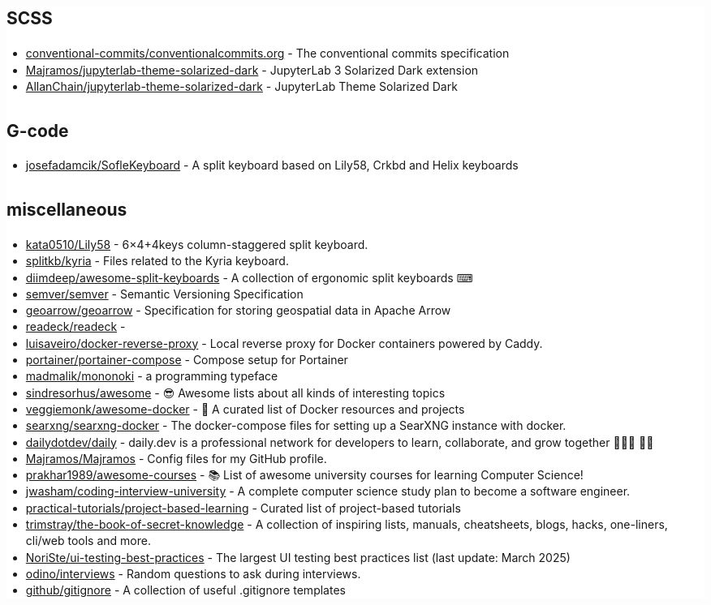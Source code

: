 ## SCSS

*   [conventional-commits/conventionalcommits.org](https://github.com/conventional-commits/conventionalcommits.org) - The conventional commits specification
*   [Majramos/jupyterlab-theme-solarized-dark](https://github.com/Majramos/jupyterlab-theme-solarized-dark) - JupyterLab 3 Solarized Dark extension
*   [AllanChain/jupyterlab-theme-solarized-dark](https://github.com/AllanChain/jupyterlab-theme-solarized-dark) - JupyterLab Theme Solarized Dark

## G-code

*   [josefadamcik/SofleKeyboard](https://github.com/josefadamcik/SofleKeyboard) - A split keyboard based on Lily58, Crkbd and Helix keyboards

## miscellaneous

*   [kata0510/Lily58](https://github.com/kata0510/Lily58) - 6×4+4keys column-staggered split keyboard.
*   [splitkb/kyria](https://github.com/splitkb/kyria) - Files related to the Kyria keyboard.
*   [diimdeep/awesome-split-keyboards](https://github.com/diimdeep/awesome-split-keyboards) - A collection of ergonomic split keyboards ⌨
*   [semver/semver](https://github.com/semver/semver) - Semantic Versioning Specification
*   [geoarrow/geoarrow](https://github.com/geoarrow/geoarrow) - Specification for storing geospatial data in Apache Arrow
*   [readeck/readeck](https://github.com/readeck/readeck) -
*   [luisaveiro/docker-reverse-proxy](https://github.com/luisaveiro/docker-reverse-proxy) - Local reverse proxy for Docker containers powered by Caddy.
*   [portainer/portainer-compose](https://github.com/portainer/portainer-compose) - Compose setup for Portainer
*   [madmalik/mononoki](https://github.com/madmalik/mononoki) - a programming typeface
*   [sindresorhus/awesome](https://github.com/sindresorhus/awesome) - 😎 Awesome lists about all kinds of interesting topics
*   [veggiemonk/awesome-docker](https://github.com/veggiemonk/awesome-docker) - :whale: A curated list of Docker resources and projects
*   [searxng/searxng-docker](https://github.com/searxng/searxng-docker) - The docker-compose files for setting up a SearXNG instance with docker.
*   [dailydotdev/daily](https://github.com/dailydotdev/daily) - daily.dev is a professional network for developers to learn, collaborate, and grow together 👩🏽‍💻 👨‍💻
*   [Majramos/Majramos](https://github.com/Majramos/Majramos) - Config files for my GitHub profile.
*   [prakhar1989/awesome-courses](https://github.com/prakhar1989/awesome-courses) - :books: List of awesome university courses for learning Computer Science!
*   [jwasham/coding-interview-university](https://github.com/jwasham/coding-interview-university) - A complete computer science study plan to become a software engineer.
*   [practical-tutorials/project-based-learning](https://github.com/practical-tutorials/project-based-learning) - Curated list of project-based tutorials
*   [trimstray/the-book-of-secret-knowledge](https://github.com/trimstray/the-book-of-secret-knowledge) - A collection of inspiring lists, manuals, cheatsheets, blogs, hacks, one-liners, cli/web tools and more.
*   [NoriSte/ui-testing-best-practices](https://github.com/NoriSte/ui-testing-best-practices) - The largest UI testing best practices list (last update: March 2025)
*   [odino/interviews](https://github.com/odino/interviews) - Random questions to ask during interviews.
*   [github/gitignore](https://github.com/github/gitignore) - A collection of useful .gitignore templates
